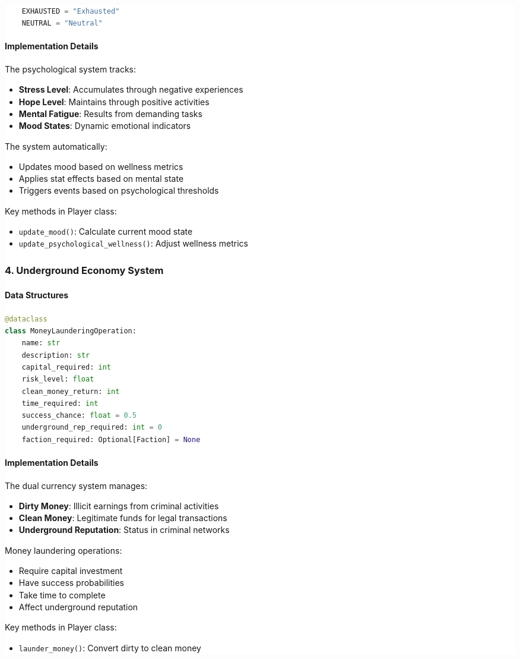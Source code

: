 ```python
    EXHAUSTED = "Exhausted"
    NEUTRAL = "Neutral"
```

#### Implementation Details

The psychological system tracks:
- **Stress Level**: Accumulates through negative experiences
- **Hope Level**: Maintains through positive activities
- **Mental Fatigue**: Results from demanding tasks
- **Mood States**: Dynamic emotional indicators

The system automatically:
- Updates mood based on wellness metrics
- Applies stat effects based on mental state
- Triggers events based on psychological thresholds

Key methods in Player class:
- `update_mood()`: Calculate current mood state
- `update_psychological_wellness()`: Adjust wellness metrics

### 4. Underground Economy System

#### Data Structures

```python
@dataclass
class MoneyLaunderingOperation:
    name: str
    description: str
    capital_required: int
    risk_level: float
    clean_money_return: int
    time_required: int
    success_chance: float = 0.5
    underground_rep_required: int = 0
    faction_required: Optional[Faction] = None
```

#### Implementation Details

The dual currency system manages:
- **Dirty Money**: Illicit earnings from criminal activities
- **Clean Money**: Legitimate funds for legal transactions
- **Underground Reputation**: Status in criminal networks

Money laundering operations:
- Require capital investment
- Have success probabilities
- Take time to complete
- Affect underground reputation

Key methods in Player class:
- `launder_money()`: Convert dirty to clean money
